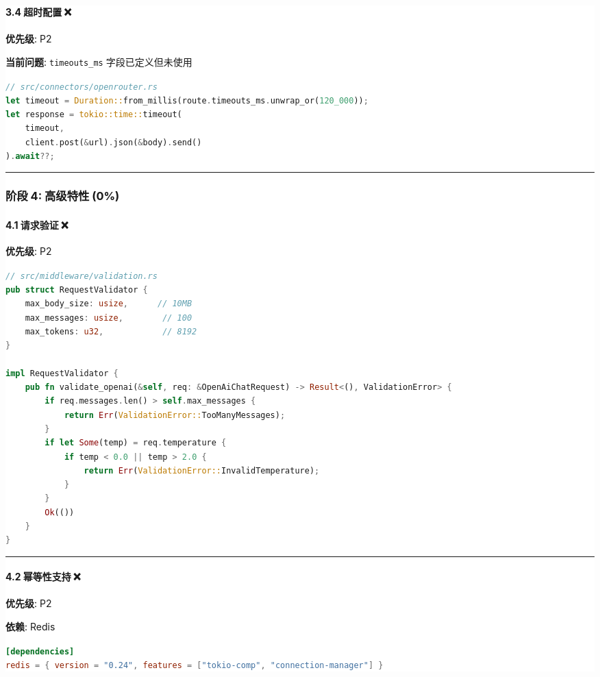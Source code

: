 #### 3.4 超时配置 ❌
**优先级**: P2

**当前问题**: `timeouts_ms` 字段已定义但未使用

```rust
// src/connectors/openrouter.rs
let timeout = Duration::from_millis(route.timeouts_ms.unwrap_or(120_000));
let response = tokio::time::timeout(
    timeout,
    client.post(&url).json(&body).send()
).await??;
```

---

### 阶段 4: 高级特性 (0%)

#### 4.1 请求验证 ❌
**优先级**: P2

```rust
// src/middleware/validation.rs
pub struct RequestValidator {
    max_body_size: usize,      // 10MB
    max_messages: usize,        // 100
    max_tokens: u32,            // 8192
}

impl RequestValidator {
    pub fn validate_openai(&self, req: &OpenAiChatRequest) -> Result<(), ValidationError> {
        if req.messages.len() > self.max_messages {
            return Err(ValidationError::TooManyMessages);
        }
        if let Some(temp) = req.temperature {
            if temp < 0.0 || temp > 2.0 {
                return Err(ValidationError::InvalidTemperature);
            }
        }
        Ok(())
    }
}
```

---

#### 4.2 幂等性支持 ❌
**优先级**: P2

**依赖**: Redis

```toml
[dependencies]
redis = { version = "0.24", features = ["tokio-comp", "connection-manager"] }
```
